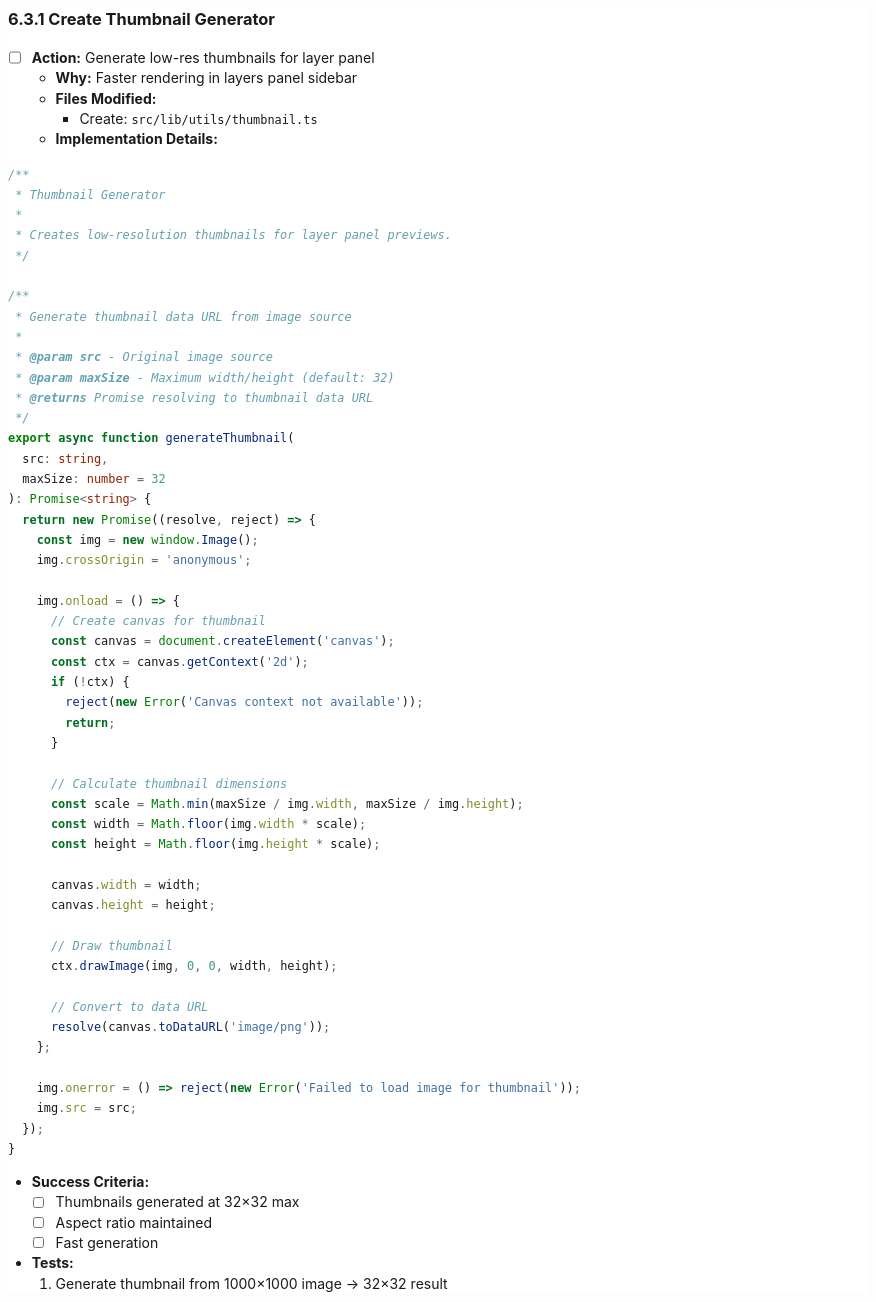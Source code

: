 ### 6.3.1 Create Thumbnail Generator
- [ ] **Action:** Generate low-res thumbnails for layer panel
  - **Why:** Faster rendering in layers panel sidebar
  - **Files Modified:**
    - Create: `src/lib/utils/thumbnail.ts`
  - **Implementation Details:**
```typescript
/**
 * Thumbnail Generator
 *
 * Creates low-resolution thumbnails for layer panel previews.
 */

/**
 * Generate thumbnail data URL from image source
 *
 * @param src - Original image source
 * @param maxSize - Maximum width/height (default: 32)
 * @returns Promise resolving to thumbnail data URL
 */
export async function generateThumbnail(
  src: string,
  maxSize: number = 32
): Promise<string> {
  return new Promise((resolve, reject) => {
    const img = new window.Image();
    img.crossOrigin = 'anonymous';

    img.onload = () => {
      // Create canvas for thumbnail
      const canvas = document.createElement('canvas');
      const ctx = canvas.getContext('2d');
      if (!ctx) {
        reject(new Error('Canvas context not available'));
        return;
      }

      // Calculate thumbnail dimensions
      const scale = Math.min(maxSize / img.width, maxSize / img.height);
      const width = Math.floor(img.width * scale);
      const height = Math.floor(img.height * scale);

      canvas.width = width;
      canvas.height = height;

      // Draw thumbnail
      ctx.drawImage(img, 0, 0, width, height);

      // Convert to data URL
      resolve(canvas.toDataURL('image/png'));
    };

    img.onerror = () => reject(new Error('Failed to load image for thumbnail'));
    img.src = src;
  });
}
```
  - **Success Criteria:**
    - [ ] Thumbnails generated at 32×32 max
    - [ ] Aspect ratio maintained
    - [ ] Fast generation
  - **Tests:**
    1. Generate thumbnail from 1000×1000 image → 32×32 result